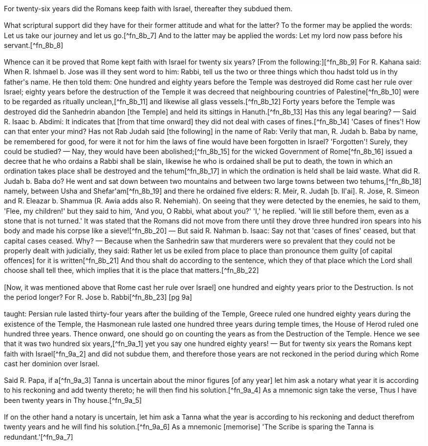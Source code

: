 For twenty-six years did the Romans keep faith with Israel, thereafter they subdued them.

What scriptural support did they have for their former attitude and what for the latter? To the former may be applied the words: Let us take our journey and let us go.[^fn_8b_7] And to the latter may be applied the words: Let my lord now pass before his servant.[^fn_8b_8]

Whence can it be proved that Rome kept faith with Israel for twenty six years? \[From the following:\][^fn_8b_9] For R. Kahana said: When R. Ishmael b. Jose was ill they sent word to him: Rabbi, tell us the two or three things which thou hadst told us in thy father's name. He then told them: One hundred and eighty years before the Temple was destroyed did Rome cast her rule over Israel; eighty years before the destruction of the Temple it was decreed that neighbouring countries of Palestine[^fn_8b_10] were to be regarded as ritually unclean,[^fn_8b_11] and likewise all glass vessels.[^fn_8b_12] Forty years before the Temple was destroyed did the Sanhedrin abandon \[the Temple\] and held its sittings in Hanuth.[^fn_8b_13] Has this any legal bearing? — Said R. Isaac b. Abdimi: It indicates that \[from that time onward\] they did not deal with cases of fines.[^fn_8b_14] 'Cases of fines'! How can that enter your mind? Has not Rab Judah said \[the following\] in the name of Rab: Verily that man, R. Judah b. Baba by name, be remembered for good, for were it not for him the laws of fine would have been forgotten in Israel? 'Forgotten'! Surely, they could be studied? — Nay, they would have been abolished;[^fn_8b_15] for the wicked Government of Rome[^fn_8b_16] issued a decree that he who ordains a Rabbi shall be slain, likewise he who is ordained shall be put to death, the town in which an ordination takes place shall be destroyed and the tehum[^fn_8b_17] in which the ordination is held shall be laid waste. What did R. Judah b. Baba do? He went and sat down between two mountains and between two large towns between two tehums,[^fn_8b_18] namely, between Usha and Shefar'am[^fn_8b_19] and there he ordained five elders: R. Meir, R. Judah \[b. Il'ai\]. R. Jose, R. Simeon and R. Eleazar b. Shammua (R. Awia adds also R. Nehemiah). On seeing that they were detected by the enemies, he said to them, 'Flee, my children!' but they said to him, 'And you, O Rabbi, what about you?' 'I,' he replied. 'will lie still before them, even as a stone that is not turned.' It was stated that the Romans did not move from there until they drove three hundred iron spears into his body and made his corpse like a sieve![^fn_8b_20] — But said R. Nahman b. Isaac: Say not that 'cases of fines' ceased, but that capital cases ceased. Why? — Because when the Sanhedrin saw that murderers were so prevalent that they could not be properly dealt with judicially, they said: Rather let us be exiled from place to place than pronounce them guilty \[of capital offences\] for it is written[^fn_8b_21] And thou shalt do according to the sentence, which they of that place which the Lord shall choose shall tell thee, which implies that it is the place that matters.[^fn_8b_22]

\[Now, it was mentioned above that Rome cast her rule over Israel\] one hundred and eighty years prior to the Destruction. Is not the period longer? For R. Jose b. Rabbi[^fn_8b_23] [pg 9a]

taught: Persian rule lasted thirty-four years after the building of the Temple, Greece ruled one hundred eighty years during the existence of the Temple, the Hasmonean rule lasted one hundred three years during temple times, the House of Herod ruled one hundred three years. Thence onward, one should go on counting the years as from the Destruction of the Temple. Hence we see that it was two hundred six years,[^fn_9a_1] yet you say one hundred eighty years! — But for twenty six years the Romans kept faith with Israel[^fn_9a_2] and did not subdue them, and therefore those years are not reckoned in the period during which Rome cast her dominion over Israel.

Said R. Papa, if a[^fn_9a_3] Tanna is uncertain about the minor figures \[of any year\] let him ask a notary what year it is according to his reckoning and add twenty thereto; he will then find his solution.[^fn_9a_4] As a mnemonic sign take the verse, Thus I have been twenty years in Thy house.[^fn_9a_5]

If on the other hand a notary is uncertain, let him ask a Tanna what the year is according to his reckoning and deduct therefrom twenty years and he will find his solution.[^fn_9a_6] As a mnemonic \[memorise\] 'The Scribe is sparing the Tanna is redundant.'[^fn_9a_7]

